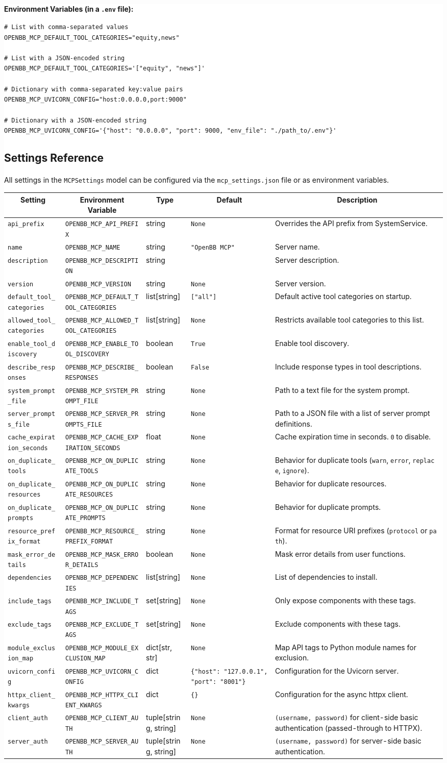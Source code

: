 **Environment Variables (in a `.env` file):**

```env
# List with comma-separated values
OPENBB_MCP_DEFAULT_TOOL_CATEGORIES="equity,news"

# List with a JSON-encoded string
OPENBB_MCP_DEFAULT_TOOL_CATEGORIES='["equity", "news"]'

# Dictionary with comma-separated key:value pairs
OPENBB_MCP_UVICORN_CONFIG="host:0.0.0.0,port:9000"

# Dictionary with a JSON-encoded string
OPENBB_MCP_UVICORN_CONFIG='{"host": "0.0.0.0", "port": 9000, "env_file": "./path_to/.env"}'
```

## Settings Reference

All settings in the `MCPSettings` model can be configured via the `mcp_settings.json` file or as environment variables.

| Setting | Environment Variable | Type | Default | Description |
|---|---|---|---|---|
| `api_prefix` | `OPENBB_MCP_API_PREFIX` | string | `None` | Overrides the API prefix from SystemService. |
| `name` | `OPENBB_MCP_NAME` | string | `"OpenBB MCP"` | Server name. |
| `description` | `OPENBB_MCP_DESCRIPTION` | string | | Server description. |
| `version` | `OPENBB_MCP_VERSION` | string | `None` | Server version. |
| `default_tool_categories` | `OPENBB_MCP_DEFAULT_TOOL_CATEGORIES` | list[string] | `["all"]` | Default active tool categories on startup. |
| `allowed_tool_categories` | `OPENBB_MCP_ALLOWED_TOOL_CATEGORIES` | list[string] | `None` | Restricts available tool categories to this list. |
| `enable_tool_discovery` | `OPENBB_MCP_ENABLE_TOOL_DISCOVERY` | boolean | `True` | Enable tool discovery. |
| `describe_responses` | `OPENBB_MCP_DESCRIBE_RESPONSES` | boolean | `False` | Include response types in tool descriptions. |
| `system_prompt_file` | `OPENBB_MCP_SYSTEM_PROMPT_FILE` | string | `None` | Path to a text file for the system prompt. |
| `server_prompts_file` | `OPENBB_MCP_SERVER_PROMPTS_FILE` | string | `None` | Path to a JSON file with a list of server prompt definitions. |
| `cache_expiration_seconds` | `OPENBB_MCP_CACHE_EXPIRATION_SECONDS` | float | `None` | Cache expiration time in seconds. `0` to disable. |
| `on_duplicate_tools` | `OPENBB_MCP_ON_DUPLICATE_TOOLS` | string | `None` | Behavior for duplicate tools (`warn`, `error`, `replace`, `ignore`). |
| `on_duplicate_resources` | `OPENBB_MCP_ON_DUPLICATE_RESOURCES` | string | `None` | Behavior for duplicate resources. |
| `on_duplicate_prompts` | `OPENBB_MCP_ON_DUPLICATE_PROMPTS` | string | `None` | Behavior for duplicate prompts. |
| `resource_prefix_format` | `OPENBB_MCP_RESOURCE_PREFIX_FORMAT` | string | `None` | Format for resource URI prefixes (`protocol` or `path`). |
| `mask_error_details` | `OPENBB_MCP_MASK_ERROR_DETAILS` | boolean | `None` | Mask error details from user functions. |
| `dependencies` | `OPENBB_MCP_DEPENDENCIES` | list[string] | `None` | List of dependencies to install. |
| `include_tags` | `OPENBB_MCP_INCLUDE_TAGS` | set[string] | `None` | Only expose components with these tags. |
| `exclude_tags` | `OPENBB_MCP_EXCLUDE_TAGS` | set[string] | `None` | Exclude components with these tags. |
| `module_exclusion_map` | `OPENBB_MCP_MODULE_EXCLUSION_MAP` | dict[str, str] | `None` | Map API tags to Python module names for exclusion. |
| `uvicorn_config` | `OPENBB_MCP_UVICORN_CONFIG` | dict | `{"host": "127.0.0.1", "port": "8001"}` | Configuration for the Uvicorn server. |
| `httpx_client_kwargs` | `OPENBB_MCP_HTTPX_CLIENT_KWARGS` | dict | `{}` | Configuration for the async httpx client. |
| `client_auth` | `OPENBB_MCP_CLIENT_AUTH` | tuple[string, string] | `None` | `(username, password)` for client-side basic authentication (passed-through to HTTPX). |
| `server_auth` | `OPENBB_MCP_SERVER_AUTH` | tuple[string, string] | `None` | `(username, password)` for server-side basic authentication. |
